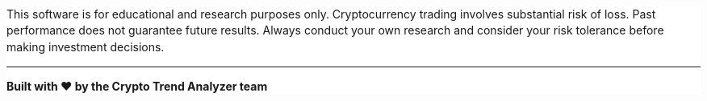 This software is for educational and research purposes only. Cryptocurrency trading involves substantial risk of loss. Past performance does not guarantee future results. Always conduct your own research and consider your risk tolerance before making investment decisions.

---

**Built with ❤️ by the Crypto Trend Analyzer team**